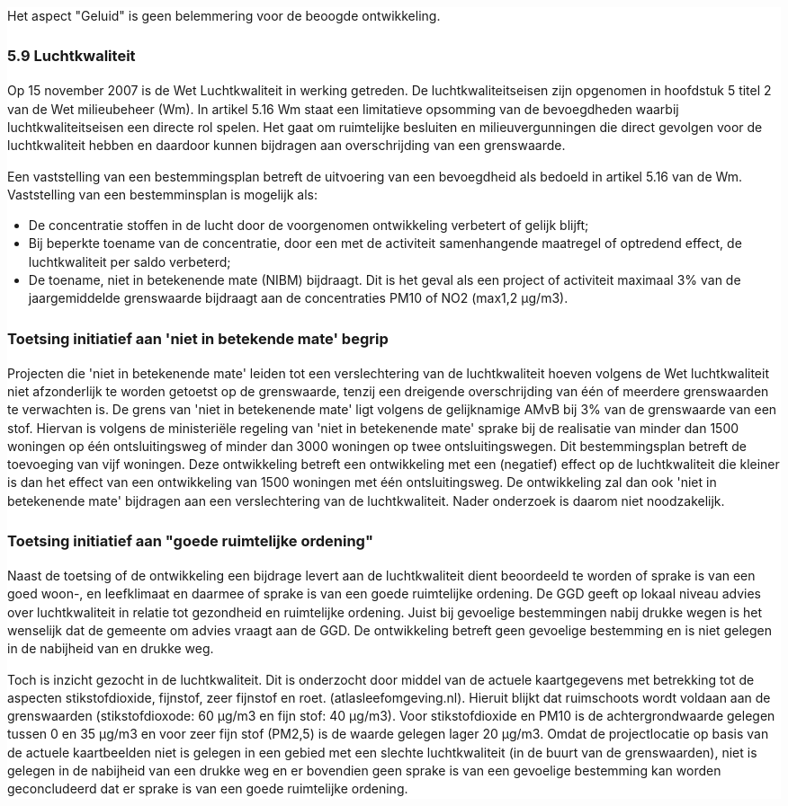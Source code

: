 Het aspect "Geluid" is geen belemmering voor de beoogde ontwikkeling.

### **5.9 Luchtkwaliteit**

Op 15 november 2007 is de Wet Luchtkwaliteit in werking getreden. De luchtkwaliteitseisen zijn opgenomen in hoofdstuk 5 titel 2 van de Wet milieubeheer (Wm). In artikel 5.16 Wm staat een limitatieve opsomming van de bevoegdheden waarbij luchtkwaliteitseisen een directe rol spelen. Het gaat om ruimtelijke besluiten en milieuvergunningen die direct gevolgen voor de luchtkwaliteit hebben en daardoor kunnen bijdragen aan overschrijding van een grenswaarde.

Een vaststelling van een bestemmingsplan betreft de uitvoering van een bevoegdheid als bedoeld in artikel 5.16 van de Wm. Vaststelling van een bestemminsplan is mogelijk als:

- De concentratie stoffen in de lucht door de voorgenomen ontwikkeling verbetert of gelijk blijft;
- Bij beperkte toename van de concentratie, door een met de activiteit samenhangende maatregel of optredend effect, de luchtkwaliteit per saldo verbeterd;
- De toename, niet in betekenende mate (NIBM) bijdraagt. Dit is het geval als een project of activiteit maximaal 3% van de jaargemiddelde grenswaarde bijdraagt aan de concentraties PM10 of NO2 (max1,2 μg/m3).

### **Toetsing initiatief aan 'niet in betekende mate' begrip**

Projecten die 'niet in betekenende mate' leiden tot een verslechtering van de luchtkwaliteit hoeven volgens de Wet luchtkwaliteit niet afzonderlijk te worden getoetst op de grenswaarde, tenzij een dreigende overschrijding van één of meerdere grenswaarden te verwachten is. De grens van 'niet in betekenende mate' ligt volgens de gelijknamige AMvB bij 3% van de grenswaarde van een stof. Hiervan is volgens de ministeriële regeling van 'niet in betekenende mate' sprake bij de realisatie van minder dan 1500 woningen op één ontsluitingsweg of minder dan 3000 woningen op twee ontsluitingswegen. Dit bestemmingsplan betreft de toevoeging van vijf woningen. Deze ontwikkeling betreft een ontwikkeling met een (negatief) effect op de luchtkwaliteit die kleiner is dan het effect van een ontwikkeling van 1500 woningen met één ontsluitingsweg. De ontwikkeling zal dan ook 'niet in betekenende mate' bijdragen aan een verslechtering van de luchtkwaliteit. Nader onderzoek is daarom niet noodzakelijk.

### **Toetsing initiatief aan "goede ruimtelijke ordening"**

Naast de toetsing of de ontwikkeling een bijdrage levert aan de luchtkwaliteit dient beoordeeld te worden of sprake is van een goed woon-, en leefklimaat en daarmee of sprake is van een goede ruimtelijke ordening. De GGD geeft op lokaal niveau advies over luchtkwaliteit in relatie tot gezondheid en ruimtelijke ordening. Juist bij gevoelige bestemmingen nabij drukke wegen is het wenselijk dat de gemeente om advies vraagt aan de GGD. De ontwikkeling betreft geen gevoelige bestemming en is niet gelegen in de nabijheid van en drukke weg.

Toch is inzicht gezocht in de luchtkwaliteit. Dit is onderzocht door middel van de actuele kaartgegevens met betrekking tot de aspecten stikstofdioxide, fijnstof, zeer fijnstof en roet. (atlasleefomgeving.nl). Hieruit blijkt dat ruimschoots wordt voldaan aan de grenswaarden (stikstofdioxode: 60 μg/m3 en fijn stof: 40 μg/m3). Voor stikstofdioxide en PM10 is de achtergrondwaarde gelegen tussen 0 en 35 μg/m3 en voor zeer fijn stof (PM2,5) is de waarde gelegen lager 20 μg/m3. Omdat de projectlocatie op basis van de actuele kaartbeelden niet is gelegen in een gebied met een slechte luchtkwaliteit (in de buurt van de grenswaarden), niet is gelegen in de nabijheid van een drukke weg en er bovendien geen sprake is van een gevoelige bestemming kan worden geconcludeerd dat er sprake is van een goede ruimtelijke ordening.
